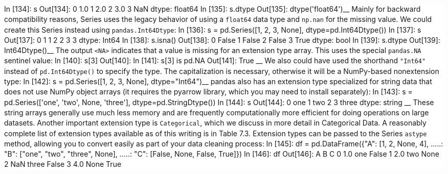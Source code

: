 In [134]: s
Out[134]: 
0    1.0
1    2.0
2    3.0
3    NaN
dtype: float64
In [135]: s.dtype
Out[135]: dtype('float64')__
Mainly for backward compatibility reasons, Series uses the legacy behavior of using a `float64` data type and `np.nan` for the missing value. We could create this Series instead using `pandas.Int64Dtype`:
In [136]: s = pd.Series([1, 2, 3, None], dtype=pd.Int64Dtype())
In [137]: s
Out[137]: 
0       1
1       2
2       3
3    <NA>
dtype: Int64
In [138]: s.isna()
Out[138]: 
0    False
1    False
2    False
3     True
dtype: bool
In [139]: s.dtype
Out[139]: Int64Dtype()__
The output `<NA>` indicates that a value is missing for an extension type array. This uses the special `pandas.NA` sentinel value:
In [140]: s[3]
Out[140]: <NA>
In [141]: s[3] is pd.NA
Out[141]: True __
We also could have used the shorthand `"Int64"` instead of `pd.Int64Dtype()` to specify the type. The capitalization is necessary, otherwise it will be a NumPy-based nonextension type:
In [142]: s = pd.Series([1, 2, 3, None], dtype="Int64")__
pandas also has an extension type specialized for string data that does not use NumPy object arrays \(it requires the pyarrow library, which you may need to install separately\):
In [143]: s = pd.Series(['one', 'two', None, 'three'], dtype=pd.StringDtype())
In [144]: s
Out[144]: 
0      one
1      two
2     <NA>
3    three
dtype: string __
These string arrays generally use much less memory and are frequently computationally more efficient for doing operations on large datasets.
Another important extension type is `Categorical`, which we discuss in more detail in Categorical Data. A reasonably complete list of extension types available as of this writing is in Table 7.3.
Extension types can be passed to the Series `astype` method, allowing you to convert easily as part of your data cleaning process:
In [145]: df = pd.DataFrame({"A": [1, 2, None, 4],
.....:                    "B": ["one", "two", "three", None],
.....:                    "C": [False, None, False, True]})
In [146]: df
Out[146]: 
A      B      C
0  1.0    one  False
1  2.0    two   None
2  NaN  three  False
3  4.0   None   True